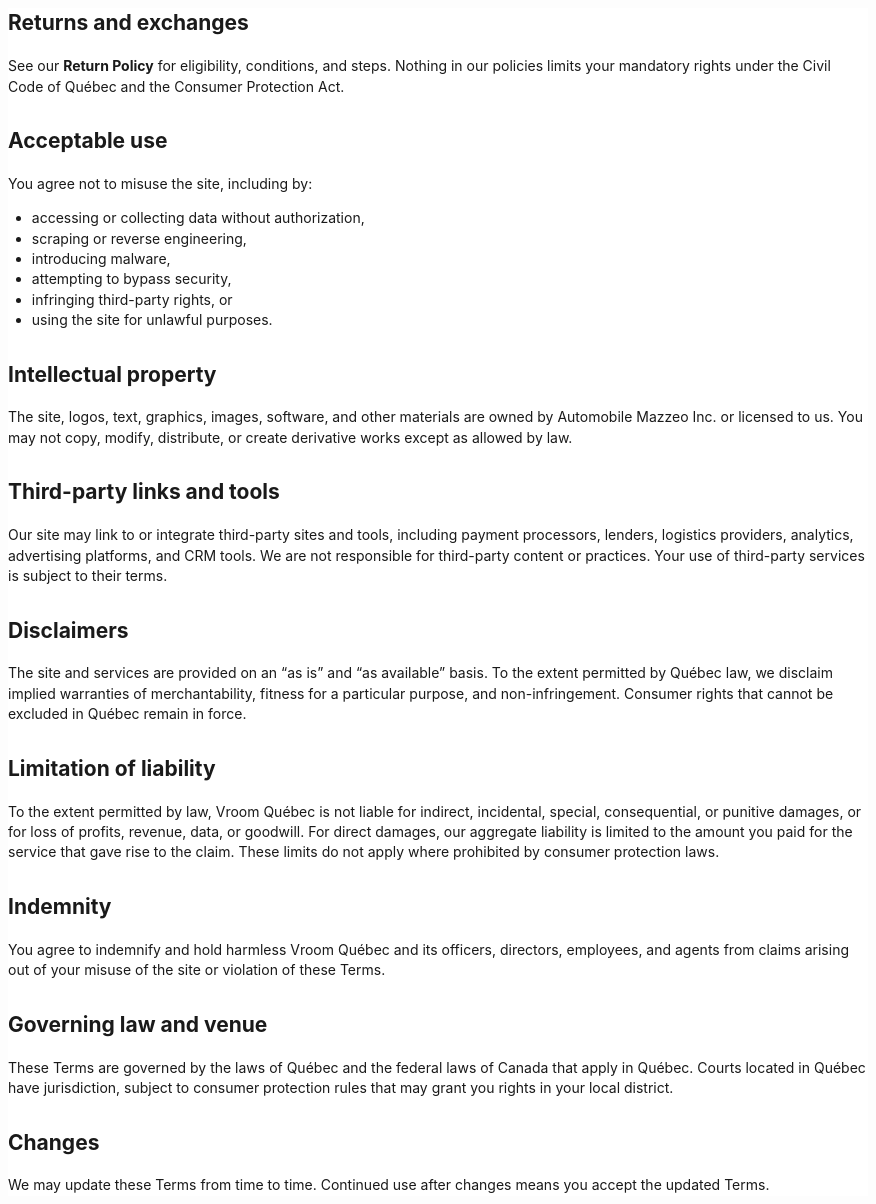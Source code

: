 ## Returns and exchanges
See our **Return Policy** for eligibility, conditions, and steps. Nothing in our policies limits your mandatory rights under the Civil Code of Québec and the Consumer Protection Act.

## Acceptable use
You agree not to misuse the site, including by:  
- accessing or collecting data without authorization,  
- scraping or reverse engineering,  
- introducing malware,  
- attempting to bypass security,  
- infringing third-party rights, or  
- using the site for unlawful purposes.

## Intellectual property
The site, logos, text, graphics, images, software, and other materials are owned by Automobile Mazzeo Inc. or licensed to us. You may not copy, modify, distribute, or create derivative works except as allowed by law.

## Third-party links and tools
Our site may link to or integrate third-party sites and tools, including payment processors, lenders, logistics providers, analytics, advertising platforms, and CRM tools. We are not responsible for third-party content or practices. Your use of third-party services is subject to their terms.

## Disclaimers
The site and services are provided on an “as is” and “as available” basis. To the extent permitted by Québec law, we disclaim implied warranties of merchantability, fitness for a particular purpose, and non-infringement. Consumer rights that cannot be excluded in Québec remain in force.

## Limitation of liability
To the extent permitted by law, Vroom Québec is not liable for indirect, incidental, special, consequential, or punitive damages, or for loss of profits, revenue, data, or goodwill. For direct damages, our aggregate liability is limited to the amount you paid for the service that gave rise to the claim. These limits do not apply where prohibited by consumer protection laws.

## Indemnity
You agree to indemnify and hold harmless Vroom Québec and its officers, directors, employees, and agents from claims arising out of your misuse of the site or violation of these Terms.

## Governing law and venue
These Terms are governed by the laws of Québec and the federal laws of Canada that apply in Québec. Courts located in Québec have jurisdiction, subject to consumer protection rules that may grant you rights in your local district.

## Changes
We may update these Terms from time to time. Continued use after changes means you accept the updated Terms.
